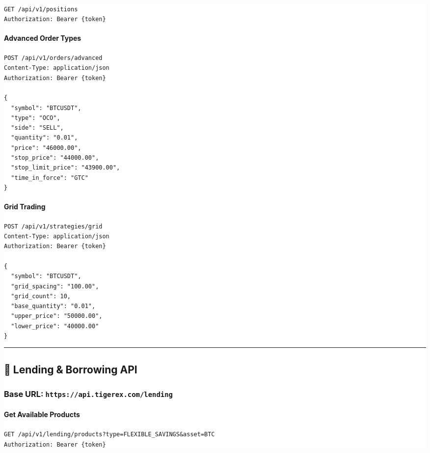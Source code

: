 ```http
GET /api/v1/positions
Authorization: Bearer {token}
```

#### Advanced Order Types

```http
POST /api/v1/orders/advanced
Content-Type: application/json
Authorization: Bearer {token}

{
  "symbol": "BTCUSDT",
  "type": "OCO",
  "side": "SELL",
  "quantity": "0.01",
  "price": "46000.00",
  "stop_price": "44000.00",
  "stop_limit_price": "43900.00",
  "time_in_force": "GTC"
}
```

#### Grid Trading

```http
POST /api/v1/strategies/grid
Content-Type: application/json
Authorization: Bearer {token}

{
  "symbol": "BTCUSDT",
  "grid_spacing": "100.00",
  "grid_count": 10,
  "base_quantity": "0.01",
  "upper_price": "50000.00",
  "lower_price": "40000.00"
}
```

---

## 🏦 Lending & Borrowing API

### Base URL: `https://api.tigerex.com/lending`

#### Get Available Products

```http
GET /api/v1/lending/products?type=FLEXIBLE_SAVINGS&asset=BTC
Authorization: Bearer {token}
```
